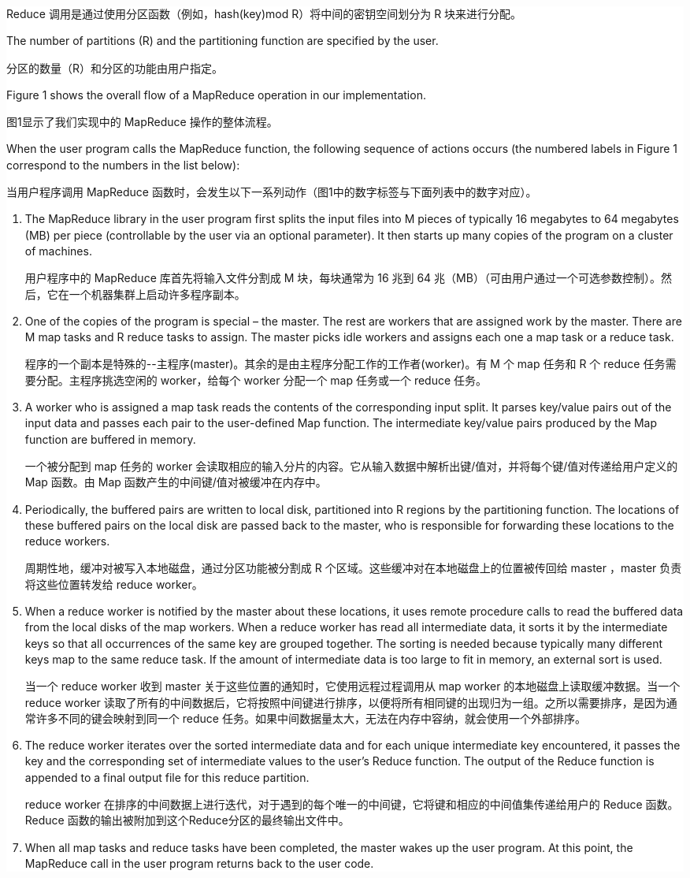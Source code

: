 Reduce 调用是通过使用分区函数（例如，hash(key)mod R）将中间的密钥空间划分为 R 块来进行分配。

The number of partitions (R) and the partitioning function are specified by the user.

分区的数量（R）和分区的功能由用户指定。

Figure 1 shows the overall flow of a MapReduce operation in our implementation. 

图1显示了我们实现中的 MapReduce 操作的整体流程。

When the user program calls the MapReduce function, the following sequence of actions occurs (the numbered labels in Figure 1 correspond to the numbers in the list below):

当用户程序调用 MapReduce 函数时，会发生以下一系列动作（图1中的数字标签与下面列表中的数字对应）。

1. The MapReduce library in the user program first splits the input files into M pieces of typically 16 megabytes to 64 megabytes (MB) per piece (controllable by the user via an optional parameter). It then starts up many copies of the program on a cluster of machines.

    用户程序中的 MapReduce 库首先将输入文件分割成 M 块，每块通常为 16 兆到 64 兆（MB）（可由用户通过一个可选参数控制）。然后，它在一个机器集群上启动许多程序副本。

2. One of the copies of the program is special – the master. The rest are workers that are assigned work by the master. There are M map tasks and R reduce tasks to assign. The master picks idle workers and assigns each one a map task or a reduce task.

    程序的一个副本是特殊的--主程序(master)。其余的是由主程序分配工作的工作者(worker)。有 M 个 map 任务和 R 个 reduce 任务需要分配。主程序挑选空闲的 worker，给每个 worker 分配一个 map 任务或一个 reduce 任务。

1. A worker who is assigned a map task reads the contents of the corresponding input split. It parses key/value pairs out of the input data and passes each pair to the user-defined Map function. The intermediate key/value pairs produced by the Map function are buffered in memory.

    一个被分配到 map 任务的 worker 会读取相应的输入分片的内容。它从输入数据中解析出键/值对，并将每个键/值对传递给用户定义的 Map 函数。由 Map 函数产生的中间键/值对被缓冲在内存中。

3. Periodically, the buffered pairs are written to local disk, partitioned into R regions by the partitioning function. The locations of these buffered pairs on the local disk are passed back to the master, who is responsible for forwarding these locations to the reduce workers.

    周期性地，缓冲对被写入本地磁盘，通过分区功能被分割成 R 个区域。这些缓冲对在本地磁盘上的位置被传回给 master ，master 负责将这些位置转发给 reduce worker。

5. When a reduce worker is notified by the master about these locations, it uses remote procedure calls to read the buffered data from the local disks of the map workers. When a reduce worker has read all intermediate data, it sorts it by the intermediate keys so that all occurrences of the same key are grouped together. The sorting is needed because typically many different keys map to the same reduce task. If the amount of intermediate data is too large to fit in memory, an external sort is used.

    当一个 reduce worker 收到 master 关于这些位置的通知时，它使用远程过程调用从 map worker 的本地磁盘上读取缓冲数据。当一个 reduce worker 读取了所有的中间数据后，它将按照中间键进行排序，以便将所有相同键的出现归为一组。之所以需要排序，是因为通常许多不同的键会映射到同一个 reduce 任务。如果中间数据量太大，无法在内存中容纳，就会使用一个外部排序。

7. The reduce worker iterates over the sorted intermediate data and for each unique intermediate key encountered, it passes the key and the corresponding set of intermediate values to the user’s Reduce function. The output of the Reduce function is appended to a final output file for this reduce partition.

    reduce worker 在排序的中间数据上进行迭代，对于遇到的每个唯一的中间键，它将键和相应的中间值集传递给用户的 Reduce 函数。Reduce 函数的输出被附加到这个Reduce分区的最终输出文件中。

9. When all map tasks and reduce tasks have been completed, the master wakes up the user program. At this point, the MapReduce call in the user program returns back to the user code. 
